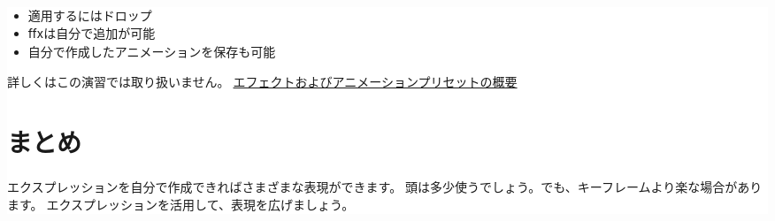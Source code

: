 - 適用するにはドロップ
- ffxは自分で追加が可能
- 自分で作成したアニメーションを保存も可能

詳しくはこの演習では取り扱いません。
[エフェクトおよびアニメーションプリセットの概要](https://helpx.adobe.com/jp/after-effects/using/effects-animation-presets-overview.html)


# まとめ
エクスプレッションを自分で作成できればさまざまな表現ができます。
頭は多少使うでしょう。でも、キーフレームより楽な場合があります。
エクスプレッションを活用して、表現を広げましょう。


